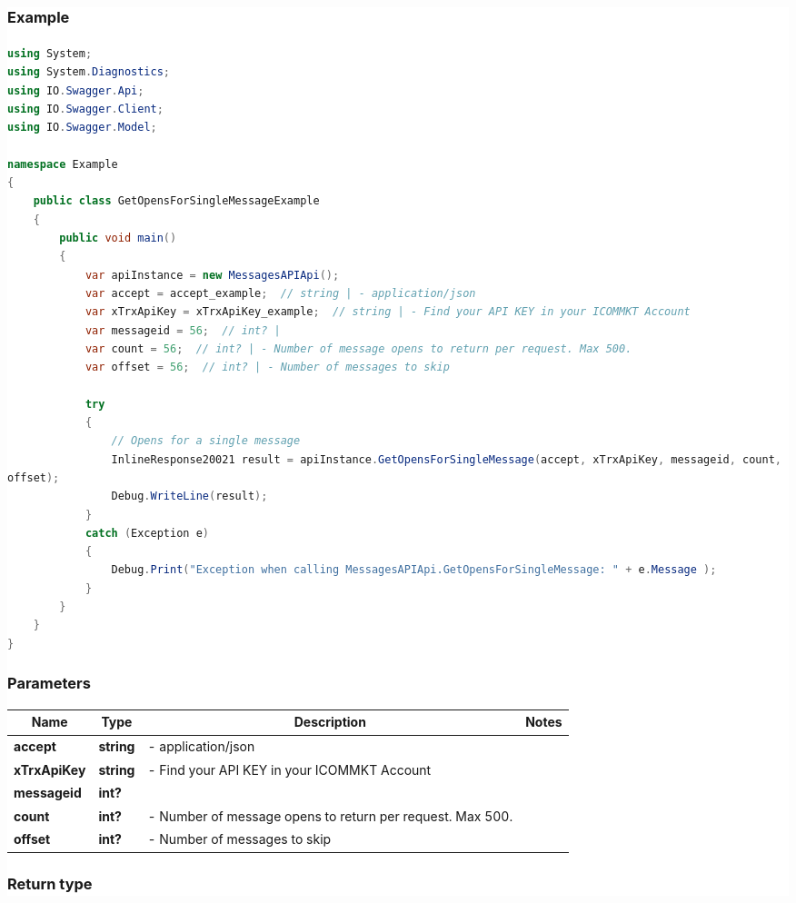 ### Example
```csharp
using System;
using System.Diagnostics;
using IO.Swagger.Api;
using IO.Swagger.Client;
using IO.Swagger.Model;

namespace Example
{
    public class GetOpensForSingleMessageExample
    {
        public void main()
        {
            var apiInstance = new MessagesAPIApi();
            var accept = accept_example;  // string | - application/json 
            var xTrxApiKey = xTrxApiKey_example;  // string | - Find your API KEY in your ICOMMKT Account 
            var messageid = 56;  // int? | 
            var count = 56;  // int? | - Number of message opens to return per request. Max 500. 
            var offset = 56;  // int? | - Number of messages to skip 

            try
            {
                // Opens for a single message
                InlineResponse20021 result = apiInstance.GetOpensForSingleMessage(accept, xTrxApiKey, messageid, count, offset);
                Debug.WriteLine(result);
            }
            catch (Exception e)
            {
                Debug.Print("Exception when calling MessagesAPIApi.GetOpensForSingleMessage: " + e.Message );
            }
        }
    }
}
```

### Parameters

Name | Type | Description  | Notes
------------- | ------------- | ------------- | -------------
 **accept** | **string**| - application/json  | 
 **xTrxApiKey** | **string**| - Find your API KEY in your ICOMMKT Account  | 
 **messageid** | **int?**|  | 
 **count** | **int?**| - Number of message opens to return per request. Max 500.  | 
 **offset** | **int?**| - Number of messages to skip  | 

### Return type
